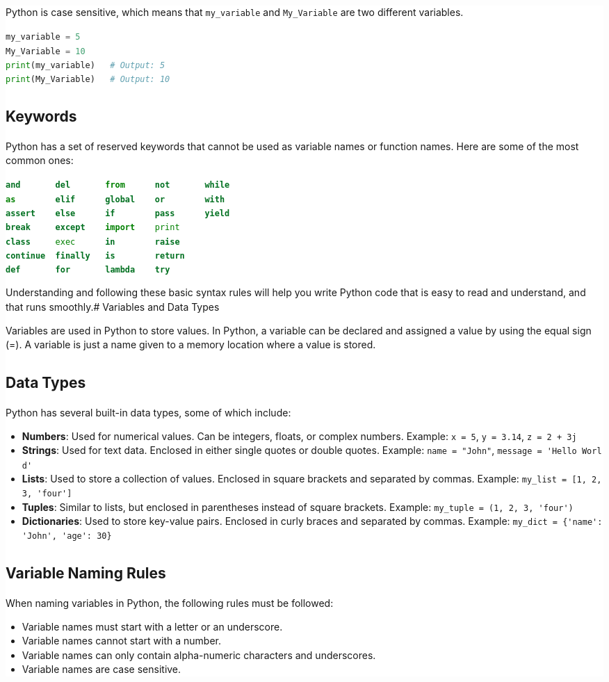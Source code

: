 Python is case sensitive, which means that `my_variable` and `My_Variable` are two different variables.

```python
my_variable = 5
My_Variable = 10
print(my_variable)   # Output: 5
print(My_Variable)   # Output: 10
```

## Keywords

Python has a set of reserved keywords that cannot be used as variable names or function names. Here are some of the most common ones:

```python
and       del       from      not       while    
as        elif      global    or        with     
assert    else      if        pass      yield    
break     except    import    print              
class     exec      in        raise              
continue  finally   is        return             
def       for       lambda    try
```

Understanding and following these basic syntax rules will help you write Python code that is easy to read and understand, and that runs smoothly.# Variables and Data Types

Variables are used in Python to store values. In Python, a variable can be declared and assigned a value by using the equal sign (=). A variable is just a name given to a memory location where a value is stored.

## Data Types

Python has several built-in data types, some of which include:

* **Numbers**: Used for numerical values. Can be integers, floats, or complex numbers. Example: `x = 5`, `y = 3.14`, `z = 2 + 3j`
* **Strings**: Used for text data. Enclosed in either single quotes or double quotes. Example: `name = "John"`, `message = 'Hello World'`
* **Lists**: Used to store a collection of values. Enclosed in square brackets and separated by commas. Example: `my_list = [1, 2, 3, 'four']`
* **Tuples**: Similar to lists, but enclosed in parentheses instead of square brackets. Example: `my_tuple = (1, 2, 3, 'four')`
* **Dictionaries**: Used to store key-value pairs. Enclosed in curly braces and separated by commas. Example: `my_dict = {'name': 'John', 'age': 30}`

## Variable Naming Rules

When naming variables in Python, the following rules must be followed:

* Variable names must start with a letter or an underscore.
* Variable names cannot start with a number.
* Variable names can only contain alpha-numeric characters and underscores.
* Variable names are case sensitive.
